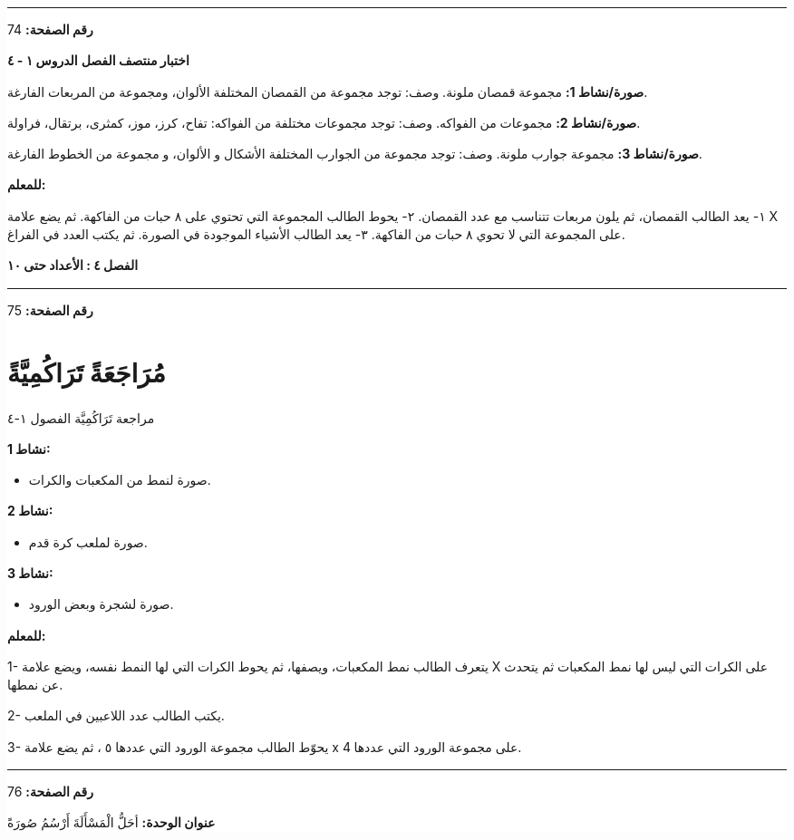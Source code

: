 
---

**رقم الصفحة:** 74

**اختبار منتصف الفصل**
**الدروس ١ - ٤**

**صورة/نشاط 1:** مجموعة قمصان ملونة.
وصف: توجد مجموعة من القمصان المختلفة الألوان، ومجموعة من المربعات الفارغة.

**صورة/نشاط 2:** مجموعات من الفواكه.
وصف: توجد مجموعات مختلفة من الفواكه: تفاح، كرز، موز، كمثرى، برتقال، فراولة.

**صورة/نشاط 3:** مجموعة جوارب ملونة.
وصف: توجد مجموعة من الجوارب المختلفة الأشكال و الألوان، و مجموعة من الخطوط الفارغة.

**للمعلم:**

١- يعد الطالب القمصان، ثم يلون مربعات تتناسب مع عدد القمصان.
٢- يحوط الطالب المجموعة التي تحتوي على ٨ حبات من الفاكهة. ثم يضع علامة X على المجموعة التي لا تحوي ٨ حبات من الفاكهة.
٣- يعد الطالب الأشياء الموجودة في الصورة. ثم يكتب العدد في الفراغ.

**الفصل ٤ : الأعداد حتى ١٠**


---

**رقم الصفحة:** 75

# مُرَاجَعَةً تَرَاكُمِيَّةً
مراجعة تَرَاكُمِيَّة الفصول ١-٤

**نشاط 1:**
*   صورة لنمط من المكعبات والكرات.

**نشاط 2:**
*   صورة لملعب كرة قدم.

**نشاط 3:**
*   صورة لشجرة وبعض الورود.

**للمعلم:**

1- يتعرف الطالب نمط المكعبات، ويصفها، ثم يحوط الكرات التي لها النمط نفسه، ويضع علامة X على الكرات التي ليس لها نمط المكعبات ثم يتحدث عن نمطها.

2- يكتب الطالب عدد اللاعبين في الملعب.

3- يحوّط الطالب مجموعة الورود التي عددها ٥ ، ثم يضع علامة x على مجموعة الورود التي عددها 4.


---

**رقم الصفحة:** 76

**عنوان الوحدة:**
أحَلُّ الْمَسْأَلَةَ
أَرْسُمُ صُورَةً

